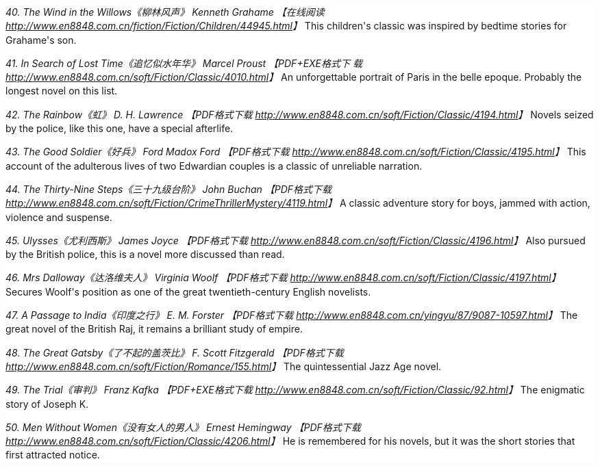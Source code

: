 
*40. The Wind in the Willows《柳林风声》 Kenneth Grahame 【在线阅读
<http://www.en8848.com.cn/fiction/Fiction/Children/44945.html>】*
This children's classic was inspired by bedtime stories for Grahame's son.
 

*41. In Search of Lost Time《追忆似水年华》 Marcel Proust 【PDF+EXE格式下
载 <http://www.en8848.com.cn/soft/Fiction/Classic/4010.html>】*
An unforgettable portrait of Paris in the belle epoque. Probably the
longest novel on this list.
 

*42. The Rainbow《虹》 D. H. Lawrence 【PDF格式下载
<http://www.en8848.com.cn/soft/Fiction/Classic/4194.html>】*
Novels seized by the police, like this one, have a special afterlife.

*43. The Good Soldier《好兵》 Ford Madox Ford 【PDF格式下载
<http://www.en8848.com.cn/soft/Fiction/Classic/4195.html>】*
This account of the adulterous lives of two Edwardian couples is a
classic of unreliable narration.
 

*44. The Thirty-Nine Steps《三十九级台阶》 John Buchan 【PDF格式下载
<http://www.en8848.com.cn/soft/Fiction/CrimeThrillerMystery/4119.html>】*
A classic adventure story for boys, jammed with action, violence and
suspense.
 

*45. Ulysses《尤利西斯》 James Joyce 【PDF格式下载
<http://www.en8848.com.cn/soft/Fiction/Classic/4196.html>】*
Also pursued by the British police, this is a novel more discussed than
read.

*46. Mrs Dalloway《达洛维夫人》 Virginia Woolf 【PDF格式下载
<http://www.en8848.com.cn/soft/Fiction/Classic/4197.html>】*
Secures Woolf's position as one of the great twentieth-century English
novelists.
 

*47. A Passage to India《印度之行》 E. M. Forster 【PDF格式下载
<http://www.en8848.com.cn/yingyu/87/9087-10597.html>】*
The great novel of the British Raj, it remains a brilliant study of empire.
 

*48. The Great Gatsby《了不起的盖茨比》 F. Scott Fitzgerald 【PDF格式下载
<http://www.en8848.com.cn/soft/Fiction/Romance/155.html>】*
The quintessential Jazz Age novel.
 

*49. The Trial《审判》 Franz Kafka 【PDF+EXE格式下载
<http://www.en8848.com.cn/soft/Fiction/Classic/92.html>】*
The enigmatic story of Joseph K.

 

*50. Men Without Women《没有女人的男人》 Ernest Hemingway* *【PDF格式下载
<http://www.en8848.com.cn/soft/Fiction/Classic/4206.html>】*
He is remembered for his novels, but it was the short stories that first
attracted notice.

 